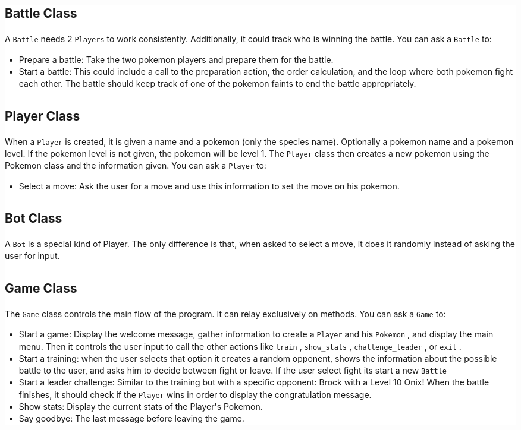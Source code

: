 ## Battle Class

A `Battle` needs 2 `Players` to work consistently. Additionally, it could track
who is winning the battle.
You can ask a `Battle` to:

- Prepare a battle: Take the two pokemon players and prepare them for the
  battle.
- Start a battle: This could include a call to the preparation action, the order
  calculation, and the loop where both pokemon fight each other. The battle
  should keep track of one of the pokemon faints to end the battle
  appropriately.

## Player Class

When a `Player` is created, it is given a name and a pokemon (only the species
name). Optionally a pokemon name and a pokemon level. If the pokemon level is
not given, the pokemon will be level 1. The `Player` class then creates a new
pokemon using the Pokemon class and the information given.
You can ask a `Player` to:

- Select a move: Ask the user for a move and use this information to set the
  move on his pokemon.

## Bot Class

A `Bot` is a special kind of Player. The only difference is that, when asked to
select a move, it does it randomly instead of asking the user for input.

## Game Class

The `Game` class controls the main flow of the program. It can relay exclusively
on methods.
You can ask a `Game` to:

- Start a game: Display the welcome message, gather information to create a
  `Player` and his `Pokemon` , and display the main menu. Then it controls the
  user input to call the other actions like `train` , `show_stats` ,
  `challenge_leader` , or `exit` .
- Start a training: when the user selects that option it creates a random
  opponent, shows the information about the possible battle to the user, and
  asks him to decide between fight or leave. If the user select fight its start
  a new `Battle`
- Start a leader challenge: Similar to the training but with a specific
  opponent: Brock with a Level 10 Onix! When the battle finishes, it should
  check if the `Player` wins in order to display the congratulation message.
- Show stats: Display the current stats of the Player's Pokemon.
- Say goodbye: The last message before leaving the game.
